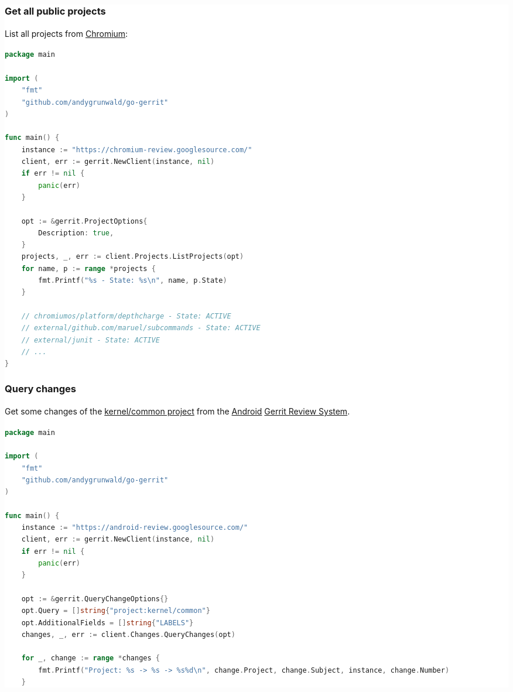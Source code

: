 ### Get all public projects

List all projects from [Chromium](https://chromium-review.googlesource.com/):

```go
package main

import (
	"fmt"
	"github.com/andygrunwald/go-gerrit"
)

func main() {
	instance := "https://chromium-review.googlesource.com/"
	client, err := gerrit.NewClient(instance, nil)
	if err != nil {
		panic(err)
	}

	opt := &gerrit.ProjectOptions{
		Description: true,
	}
	projects, _, err := client.Projects.ListProjects(opt)
	for name, p := range *projects {
		fmt.Printf("%s - State: %s\n", name, p.State)
	}

	// chromiumos/platform/depthcharge - State: ACTIVE
	// external/github.com/maruel/subcommands - State: ACTIVE
	// external/junit - State: ACTIVE
	// ...
}
```

### Query changes

Get some changes of the [kernel/common project](https://android-review.googlesource.com/#/q/project:kernel/common) from the [Android](http://source.android.com/) [Gerrit Review System](https://android-review.googlesource.com/).

```go
package main

import (
	"fmt"
	"github.com/andygrunwald/go-gerrit"
)

func main() {
	instance := "https://android-review.googlesource.com/"
	client, err := gerrit.NewClient(instance, nil)
	if err != nil {
		panic(err)
	}

	opt := &gerrit.QueryChangeOptions{}
	opt.Query = []string{"project:kernel/common"}
	opt.AdditionalFields = []string{"LABELS"}
	changes, _, err := client.Changes.QueryChanges(opt)

	for _, change := range *changes {
		fmt.Printf("Project: %s -> %s -> %s%d\n", change.Project, change.Subject, instance, change.Number)
	}

```